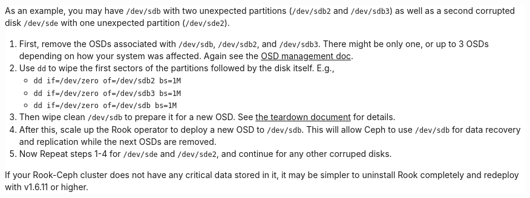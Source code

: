 As an example, you may have `/dev/sdb` with two unexpected partitions (`/dev/sdb2` and `/dev/sdb3`)
as well as a second corrupted disk `/dev/sde` with one unexpected partition (`/dev/sde2`).
1. First, remove the OSDs associated with `/dev/sdb`, `/dev/sdb2`, and `/dev/sdb3`. There might be
   only one, or up to 3 OSDs depending on how your system was affected. Again see the
   [OSD management doc](ceph-osd-mgmt.md#remove-an-osd).
2. Use `dd` to wipe the first sectors of the partitions followed by the disk itself. E.g.,
   - `dd if=/dev/zero of=/dev/sdb2 bs=1M`
   - `dd if=/dev/zero of=/dev/sdb3 bs=1M`
   - `dd if=/dev/zero of=/dev/sdb bs=1M`
3. Then wipe clean `/dev/sdb` to prepare it for a new OSD.
   See [the teardown document](ceph-teardown.md#zapping-devices) for details.
4. After this, scale up the Rook operator to deploy a new OSD to `/dev/sdb`. This will allow Ceph to
   use `/dev/sdb` for data recovery and replication while the next OSDs are removed.
5. Now Repeat steps 1-4 for `/dev/sde` and `/dev/sde2`, and continue for any other corruped disks.

If your Rook-Ceph cluster does not have any critical data stored in it, it may be simpler to
uninstall Rook completely and redeploy with v1.6.11 or higher.
